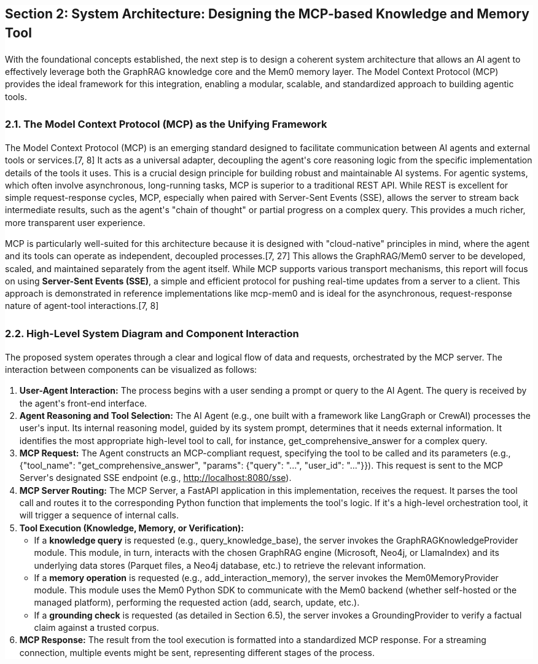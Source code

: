 ## **Section 2: System Architecture: Designing the MCP-based Knowledge and Memory Tool**

With the foundational concepts established, the next step is to design a coherent system architecture that allows an AI agent to effectively leverage both the GraphRAG knowledge core and the Mem0 memory layer. The Model Context Protocol (MCP) provides the ideal framework for this integration, enabling a modular, scalable, and standardized approach to building agentic tools.

### **2.1. The Model Context Protocol (MCP) as the Unifying Framework**

The Model Context Protocol (MCP) is an emerging standard designed to facilitate communication between AI agents and external tools or services.\[7, 8\] It acts as a universal adapter, decoupling the agent's core reasoning logic from the specific implementation details of the tools it uses. This is a crucial design principle for building robust and maintainable AI systems. For agentic systems, which often involve asynchronous, long-running tasks, MCP is superior to a traditional REST API. While REST is excellent for simple request-response cycles, MCP, especially when paired with Server-Sent Events (SSE), allows the server to stream back intermediate results, such as the agent's "chain of thought" or partial progress on a complex query. This provides a much richer, more transparent user experience.

MCP is particularly well-suited for this architecture because it is designed with "cloud-native" principles in mind, where the agent and its tools can operate as independent, decoupled processes.\[7, 27\] This allows the GraphRAG/Mem0 server to be developed, scaled, and maintained separately from the agent itself. While MCP supports various transport mechanisms, this report will focus on using **Server-Sent Events (SSE)**, a simple and efficient protocol for pushing real-time updates from a server to a client. This approach is demonstrated in reference implementations like mcp-mem0 and is ideal for the asynchronous, request-response nature of agent-tool interactions.\[7, 8\]

### **2.2. High-Level System Diagram and Component Interaction**

The proposed system operates through a clear and logical flow of data and requests, orchestrated by the MCP server. The interaction between components can be visualized as follows:

1. **User-Agent Interaction:** The process begins with a user sending a prompt or query to the AI Agent. The query is received by the agent's front-end interface.  
2. **Agent Reasoning and Tool Selection:** The AI Agent (e.g., one built with a framework like LangGraph or CrewAI) processes the user's input. Its internal reasoning model, guided by its system prompt, determines that it needs external information. It identifies the most appropriate high-level tool to call, for instance, get\_comprehensive\_answer for a complex query.  
3. **MCP Request:** The Agent constructs an MCP-compliant request, specifying the tool to be called and its parameters (e.g., {"tool\_name": "get\_comprehensive\_answer", "params": {"query": "...", "user\_id": "..."}}). This request is sent to the MCP Server's designated SSE endpoint (e.g., <http://localhost:8080/sse>).  
4. **MCP Server Routing:** The MCP Server, a FastAPI application in this implementation, receives the request. It parses the tool call and routes it to the corresponding Python function that implements the tool's logic. If it's a high-level orchestration tool, it will trigger a sequence of internal calls.  
5. **Tool Execution (Knowledge, Memory, or Verification):**  
   * If a **knowledge query** is requested (e.g., query\_knowledge\_base), the server invokes the GraphRAGKnowledgeProvider module. This module, in turn, interacts with the chosen GraphRAG engine (Microsoft, Neo4j, or LlamaIndex) and its underlying data stores (Parquet files, a Neo4j database, etc.) to retrieve the relevant information.  
   * If a **memory operation** is requested (e.g., add\_interaction\_memory), the server invokes the Mem0MemoryProvider module. This module uses the Mem0 Python SDK to communicate with the Mem0 backend (whether self-hosted or the managed platform), performing the requested action (add, search, update, etc.).  
   * If a **grounding check** is requested (as detailed in Section 6.5), the server invokes a GroundingProvider to verify a factual claim against a trusted corpus.  
6. **MCP Response:** The result from the tool execution is formatted into a standardized MCP response. For a streaming connection, multiple events might be sent, representing different stages of the process.  